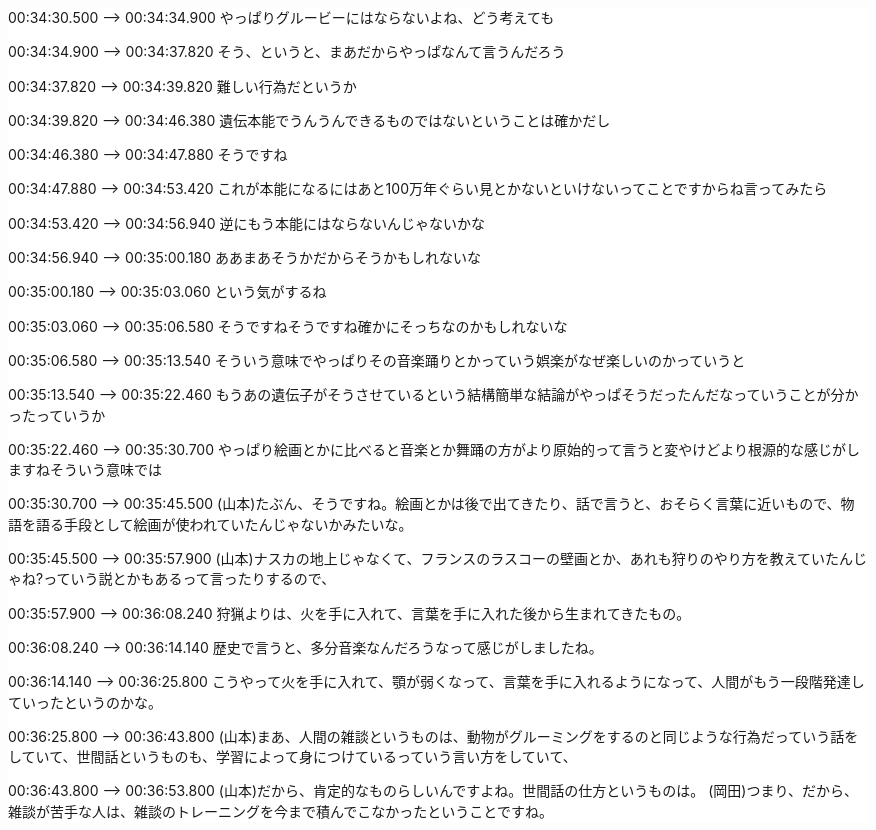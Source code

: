 00:34:30.500 --> 00:34:34.900
やっぱりグルービーにはならないよね、どう考えても

00:34:34.900 --> 00:34:37.820
そう、というと、まあだからやっぱなんて言うんだろう

00:34:37.820 --> 00:34:39.820
難しい行為だというか

00:34:39.820 --> 00:34:46.380
遺伝本能でうんうんできるものではないということは確かだし

00:34:46.380 --> 00:34:47.880
そうですね

00:34:47.880 --> 00:34:53.420
これが本能になるにはあと100万年ぐらい見とかないといけないってことですからね言ってみたら

00:34:53.420 --> 00:34:56.940
逆にもう本能にはならないんじゃないかな

00:34:56.940 --> 00:35:00.180
ああまあそうかだからそうかもしれないな

00:35:00.180 --> 00:35:03.060
という気がするね

00:35:03.060 --> 00:35:06.580
そうですねそうですね確かにそっちなのかもしれないな

00:35:06.580 --> 00:35:13.540
そういう意味でやっぱりその音楽踊りとかっていう娯楽がなぜ楽しいのかっていうと

00:35:13.540 --> 00:35:22.460
もうあの遺伝子がそうさせているという結構簡単な結論がやっぱそうだったんだなっていうことが分かったっていうか

00:35:22.460 --> 00:35:30.700
やっぱり絵画とかに比べると音楽とか舞踊の方がより原始的って言うと変やけどより根源的な感じがしますねそういう意味では

00:35:30.700 --> 00:35:45.500
(山本)たぶん、そうですね。絵画とかは後で出てきたり、話で言うと、おそらく言葉に近いもので、物語を語る手段として絵画が使われていたんじゃないかみたいな。

00:35:45.500 --> 00:35:57.900
(山本)ナスカの地上じゃなくて、フランスのラスコーの壁画とか、あれも狩りのやり方を教えていたんじゃね?っていう説とかもあるって言ったりするので、

00:35:57.900 --> 00:36:08.240
狩猟よりは、火を手に入れて、言葉を手に入れた後から生まれてきたもの。

00:36:08.240 --> 00:36:14.140
歴史で言うと、多分音楽なんだろうなって感じがしましたね。

00:36:14.140 --> 00:36:25.800
こうやって火を手に入れて、顎が弱くなって、言葉を手に入れるようになって、人間がもう一段階発達していったというのかな。

00:36:25.800 --> 00:36:43.800
(山本)まあ、人間の雑談というものは、動物がグルーミングをするのと同じような行為だっていう話をしていて、世間話というものも、学習によって身につけているっていう言い方をしていて、

00:36:43.800 --> 00:36:53.800
(山本)だから、肯定的なものらしいんですよね。世間話の仕方というものは。 (岡田)つまり、だから、雑談が苦手な人は、雑談のトレーニングを今まで積んでこなかったということですね。
